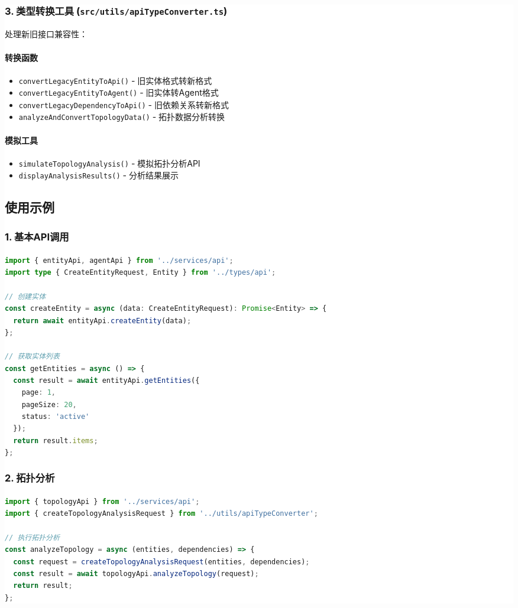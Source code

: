 ### 3. 类型转换工具 (`src/utils/apiTypeConverter.ts`)

处理新旧接口兼容性：

#### 转换函数

- `convertLegacyEntityToApi()` - 旧实体格式转新格式
- `convertLegacyEntityToAgent()` - 旧实体转Agent格式
- `convertLegacyDependencyToApi()` - 旧依赖关系转新格式
- `analyzeAndConvertTopologyData()` - 拓扑数据分析转换

#### 模拟工具

- `simulateTopologyAnalysis()` - 模拟拓扑分析API
- `displayAnalysisResults()` - 分析结果展示

## 使用示例

### 1. 基本API调用

```typescript
import { entityApi, agentApi } from '../services/api';
import type { CreateEntityRequest, Entity } from '../types/api';

// 创建实体
const createEntity = async (data: CreateEntityRequest): Promise<Entity> => {
  return await entityApi.createEntity(data);
};

// 获取实体列表
const getEntities = async () => {
  const result = await entityApi.getEntities({
    page: 1,
    pageSize: 20,
    status: 'active'
  });
  return result.items;
};
```

### 2. 拓扑分析

```typescript
import { topologyApi } from '../services/api';
import { createTopologyAnalysisRequest } from '../utils/apiTypeConverter';

// 执行拓扑分析
const analyzeTopology = async (entities, dependencies) => {
  const request = createTopologyAnalysisRequest(entities, dependencies);
  const result = await topologyApi.analyzeTopology(request);
  return result;
};
```

